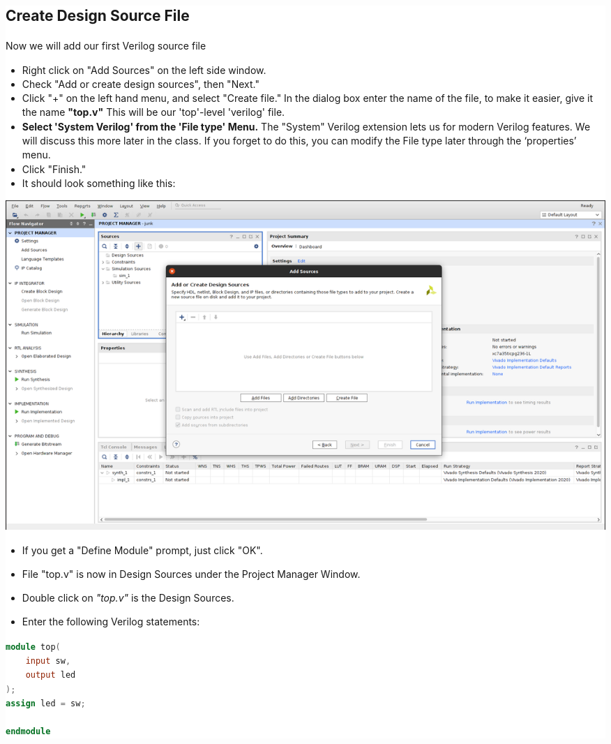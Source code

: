 ## Create Design Source File

Now we will add our first Verilog source file

- Right click on "Add Sources" on the left side window.
- Check "Add or create design sources", then "Next."
- Click "+" on the left hand menu, and select "Create file." In the dialog box enter the name of the file, to make it easier, give it the name <b>"top.v"</b> This will be our 'top'-level 'verilog' file.
- <b>Select 'System Verilog' from the 'File type' Menu.</b> The "System" Verilog extension lets us for modern Verilog features. We will discuss this more later in the class. If you forget to do this, you can modify the File type later through the ‘properties’ menu.
- Click "Finish."
- It should look something like this:

![Vivado Add Source](images/vivado_add_source.png)

- If you get a "Define Module" prompt, just click "OK".
- File "top.v" is now in Design Sources under the Project Manager Window.

- Double click on <i>"top.v"</i> is the Design Sources.
- Enter the following Verilog statements:

```verilog
module top(
    input sw,
    output led
);
assign led = sw;

endmodule
```
